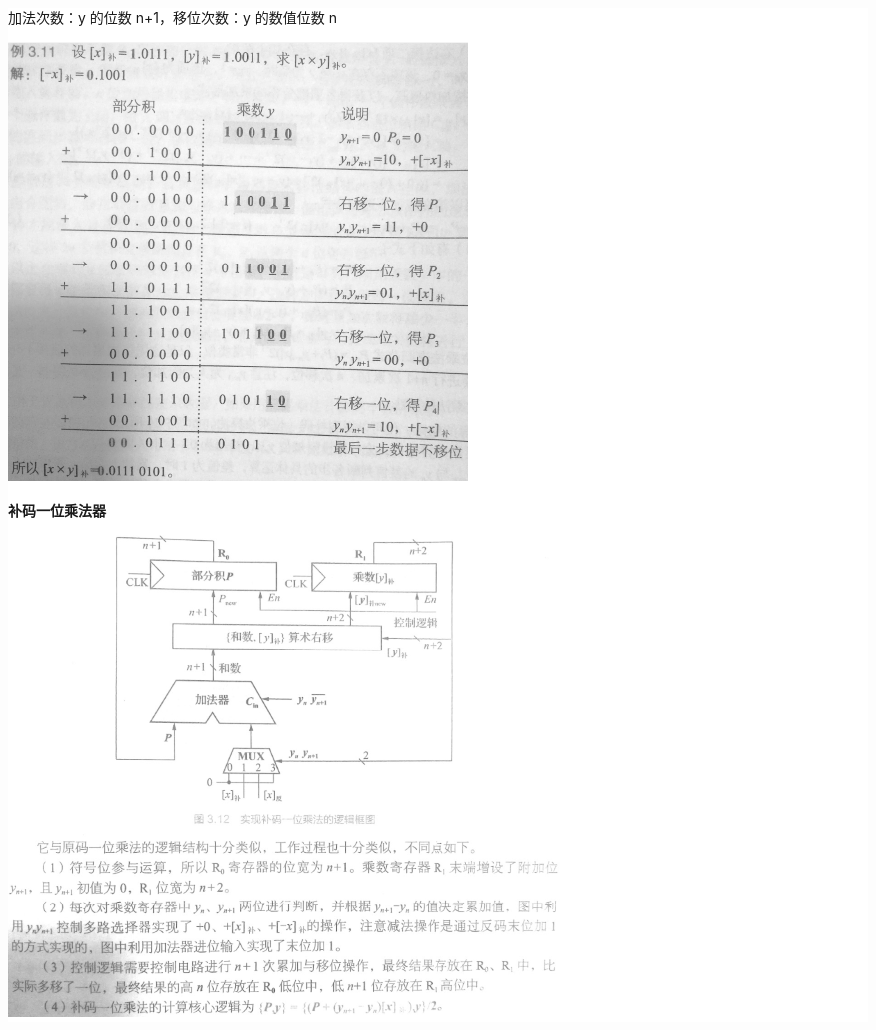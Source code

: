 加法次数：y 的位数 n+1，移位次数：y 的数值位数 n

![image-20210919083811622](../assets/image-20210919083811622.png)

**补码一位乘法器**

![image-20210919080226560](../assets/image-20210919080226560.png)
